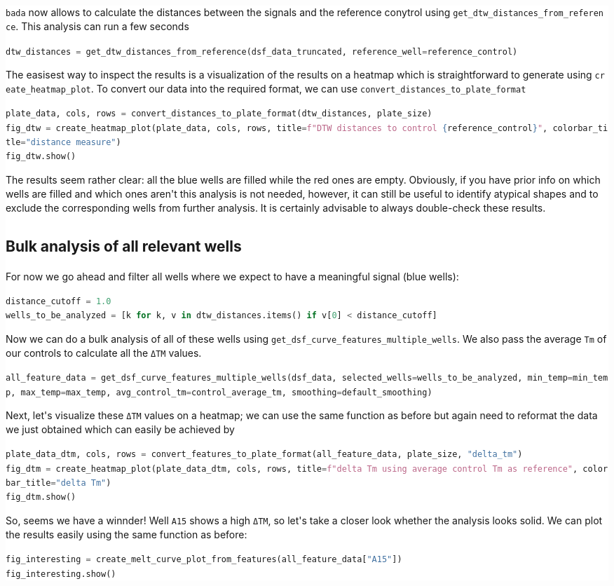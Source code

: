 `bada` now allows to calculate the distances between the signals and the reference conytrol using `get_dtw_distances_from_reference`. This analysis can run a few seconds

```python
dtw_distances = get_dtw_distances_from_reference(dsf_data_truncated, reference_well=reference_control)
```

The easisest way to inspect the results is a visualization of the results on a heatmap which is straightforward to generate using `create_heatmap_plot`. To convert our data into the required format, we can use `convert_distances_to_plate_format`

```python
plate_data, cols, rows = convert_distances_to_plate_format(dtw_distances, plate_size)
fig_dtw = create_heatmap_plot(plate_data, cols, rows, title=f"DTW distances to control {reference_control}", colorbar_title="distance measure")
fig_dtw.show()
```

The results seem rather clear: all the blue wells are filled while the red ones are empty. Obviously, if you have prior info on which wells are filled and which ones aren't this analysis is not needed, however, it can still be useful to identify atypical shapes and to exclude the corresponding wells from further analysis. It is certainly advisable to always double-check these results. 

## Bulk analysis of all relevant wells
For now we go ahead and filter all wells where we expect to have a meaningful signal (blue wells):

```python
distance_cutoff = 1.0
wells_to_be_analyzed = [k for k, v in dtw_distances.items() if v[0] < distance_cutoff]
```

Now we can do a bulk analysis of all of these wells using `get_dsf_curve_features_multiple_wells`. We also pass the average `Tm` of our controls to calculate all the `ΔTM` values.

```python
all_feature_data = get_dsf_curve_features_multiple_wells(dsf_data, selected_wells=wells_to_be_analyzed, min_temp=min_temp, max_temp=max_temp, avg_control_tm=control_average_tm, smoothing=default_smoothing)
```

Next, let's visualize these `ΔTM` values on a heatmap; we can use the same function as before but again need to reformat the data we just obtained which can easily be achieved by

```python
plate_data_dtm, cols, rows = convert_features_to_plate_format(all_feature_data, plate_size, "delta_tm")
fig_dtm = create_heatmap_plot(plate_data_dtm, cols, rows, title=f"delta Tm using average control Tm as reference", colorbar_title="delta Tm")
fig_dtm.show()
```

So, seems we have a winnder! Well `A15` shows a high `ΔTM`, so let's take a closer look whether the analysis looks solid. We can plot the results easily using the same function as before:

```python
fig_interesting = create_melt_curve_plot_from_features(all_feature_data["A15"])
fig_interesting.show()
```
